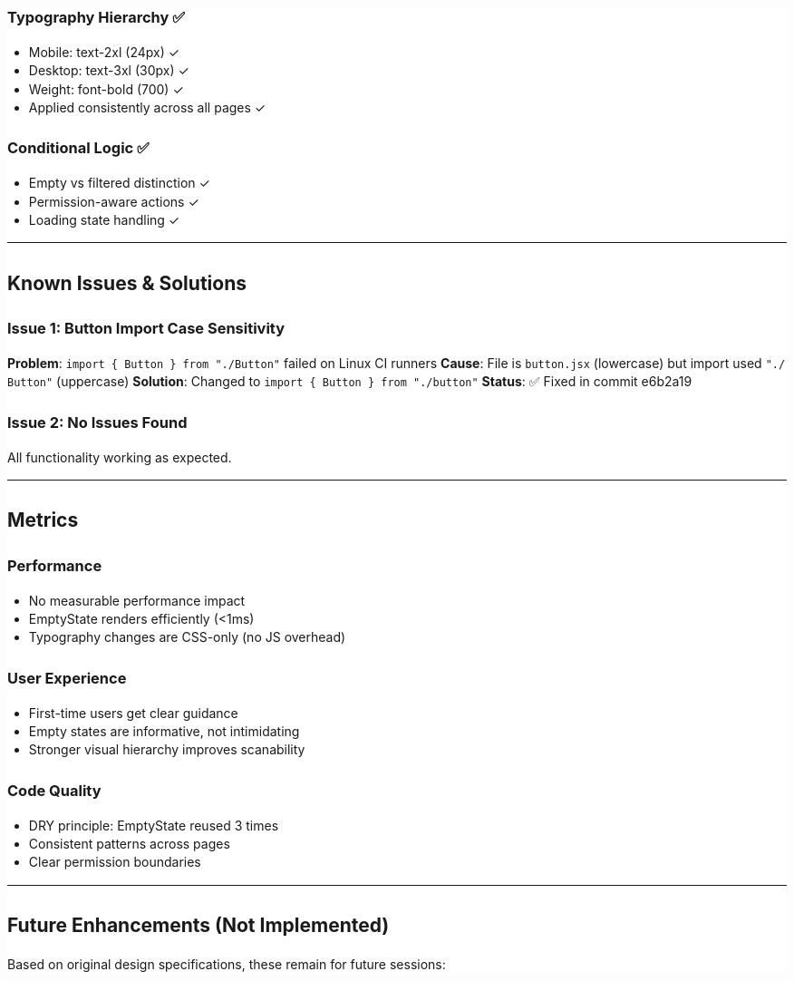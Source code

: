 ### Typography Hierarchy ✅
- Mobile: text-2xl (24px) ✓
- Desktop: text-3xl (30px) ✓
- Weight: font-bold (700) ✓
- Applied consistently across all pages ✓

### Conditional Logic ✅
- Empty vs filtered distinction ✓
- Permission-aware actions ✓
- Loading state handling ✓

---

## Known Issues & Solutions

### Issue 1: Button Import Case Sensitivity
**Problem**: `import { Button } from "./Button"` failed on Linux CI runners
**Cause**: File is `button.jsx` (lowercase) but import used `"./Button"` (uppercase)
**Solution**: Changed to `import { Button } from "./button"`
**Status**: ✅ Fixed in commit e6b2a19

### Issue 2: No Issues Found
All functionality working as expected.

---

## Metrics

### Performance
- No measurable performance impact
- EmptyState renders efficiently (<1ms)
- Typography changes are CSS-only (no JS overhead)

### User Experience
- First-time users get clear guidance
- Empty states are informative, not intimidating
- Stronger visual hierarchy improves scanability

### Code Quality
- DRY principle: EmptyState reused 3 times
- Consistent patterns across pages
- Clear permission boundaries

---

## Future Enhancements (Not Implemented)

Based on original design specifications, these remain for future sessions:
